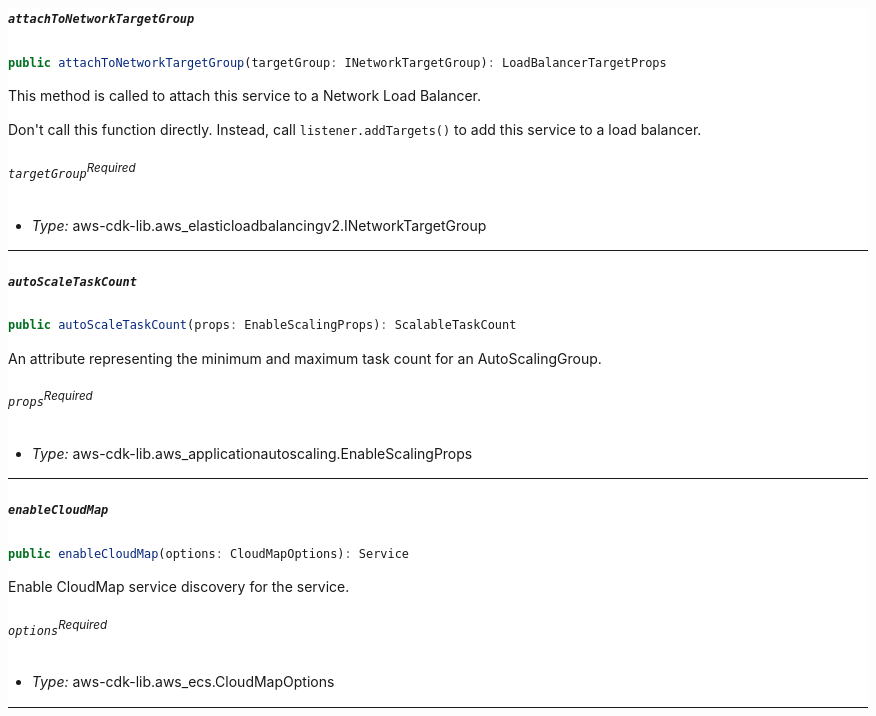 ##### `attachToNetworkTargetGroup` <a name="attachToNetworkTargetGroup" id="@renovosolutions/cdk-library-fargate-log-collector.FargateLogCollectorService.attachToNetworkTargetGroup"></a>

```typescript
public attachToNetworkTargetGroup(targetGroup: INetworkTargetGroup): LoadBalancerTargetProps
```

This method is called to attach this service to a Network Load Balancer.

Don't call this function directly. Instead, call `listener.addTargets()`
to add this service to a load balancer.

###### `targetGroup`<sup>Required</sup> <a name="targetGroup" id="@renovosolutions/cdk-library-fargate-log-collector.FargateLogCollectorService.attachToNetworkTargetGroup.parameter.targetGroup"></a>

- *Type:* aws-cdk-lib.aws_elasticloadbalancingv2.INetworkTargetGroup

---

##### `autoScaleTaskCount` <a name="autoScaleTaskCount" id="@renovosolutions/cdk-library-fargate-log-collector.FargateLogCollectorService.autoScaleTaskCount"></a>

```typescript
public autoScaleTaskCount(props: EnableScalingProps): ScalableTaskCount
```

An attribute representing the minimum and maximum task count for an AutoScalingGroup.

###### `props`<sup>Required</sup> <a name="props" id="@renovosolutions/cdk-library-fargate-log-collector.FargateLogCollectorService.autoScaleTaskCount.parameter.props"></a>

- *Type:* aws-cdk-lib.aws_applicationautoscaling.EnableScalingProps

---

##### `enableCloudMap` <a name="enableCloudMap" id="@renovosolutions/cdk-library-fargate-log-collector.FargateLogCollectorService.enableCloudMap"></a>

```typescript
public enableCloudMap(options: CloudMapOptions): Service
```

Enable CloudMap service discovery for the service.

###### `options`<sup>Required</sup> <a name="options" id="@renovosolutions/cdk-library-fargate-log-collector.FargateLogCollectorService.enableCloudMap.parameter.options"></a>

- *Type:* aws-cdk-lib.aws_ecs.CloudMapOptions

---
